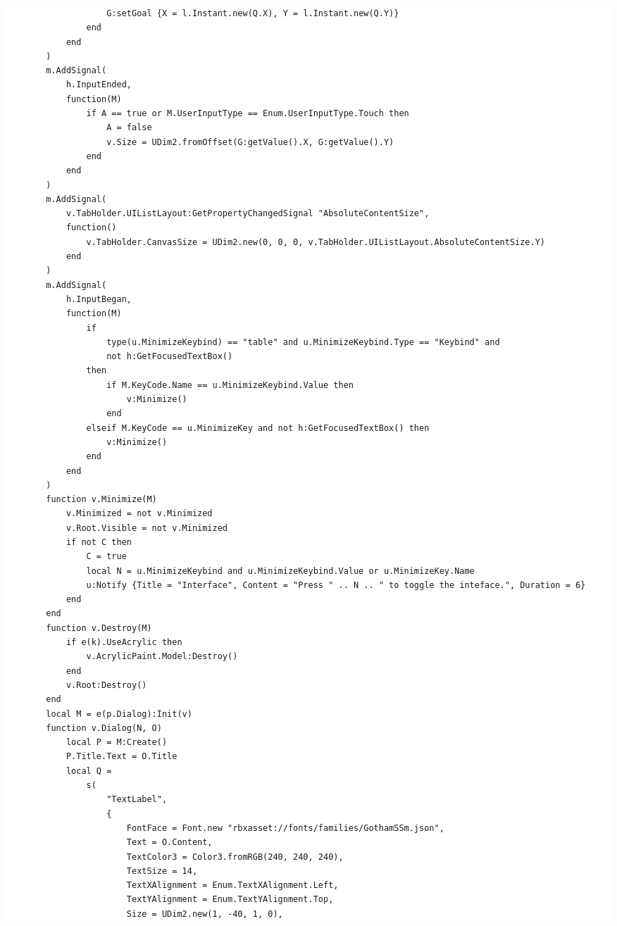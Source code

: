 						G:setGoal {X = l.Instant.new(Q.X), Y = l.Instant.new(Q.Y)}
					end
				end
			)
			m.AddSignal(
				h.InputEnded,
				function(M)
					if A == true or M.UserInputType == Enum.UserInputType.Touch then
						A = false
						v.Size = UDim2.fromOffset(G:getValue().X, G:getValue().Y)
					end
				end
			)
			m.AddSignal(
				v.TabHolder.UIListLayout:GetPropertyChangedSignal "AbsoluteContentSize",
				function()
					v.TabHolder.CanvasSize = UDim2.new(0, 0, 0, v.TabHolder.UIListLayout.AbsoluteContentSize.Y)
				end
			)
			m.AddSignal(
				h.InputBegan,
				function(M)
					if
						type(u.MinimizeKeybind) == "table" and u.MinimizeKeybind.Type == "Keybind" and
						not h:GetFocusedTextBox()
					then
						if M.KeyCode.Name == u.MinimizeKeybind.Value then
							v:Minimize()
						end
					elseif M.KeyCode == u.MinimizeKey and not h:GetFocusedTextBox() then
						v:Minimize()
					end
				end
			)
			function v.Minimize(M)
				v.Minimized = not v.Minimized
				v.Root.Visible = not v.Minimized
				if not C then
					C = true
					local N = u.MinimizeKeybind and u.MinimizeKeybind.Value or u.MinimizeKey.Name
					u:Notify {Title = "Interface", Content = "Press " .. N .. " to toggle the inteface.", Duration = 6}
				end
			end
			function v.Destroy(M)
				if e(k).UseAcrylic then
					v.AcrylicPaint.Model:Destroy()
				end
				v.Root:Destroy()
			end
			local M = e(p.Dialog):Init(v)
			function v.Dialog(N, O)
				local P = M:Create()
				P.Title.Text = O.Title
				local Q =
					s(
						"TextLabel",
						{
							FontFace = Font.new "rbxasset://fonts/families/GothamSSm.json",
							Text = O.Content,
							TextColor3 = Color3.fromRGB(240, 240, 240),
							TextSize = 14,
							TextXAlignment = Enum.TextXAlignment.Left,
							TextYAlignment = Enum.TextYAlignment.Top,
							Size = UDim2.new(1, -40, 1, 0),